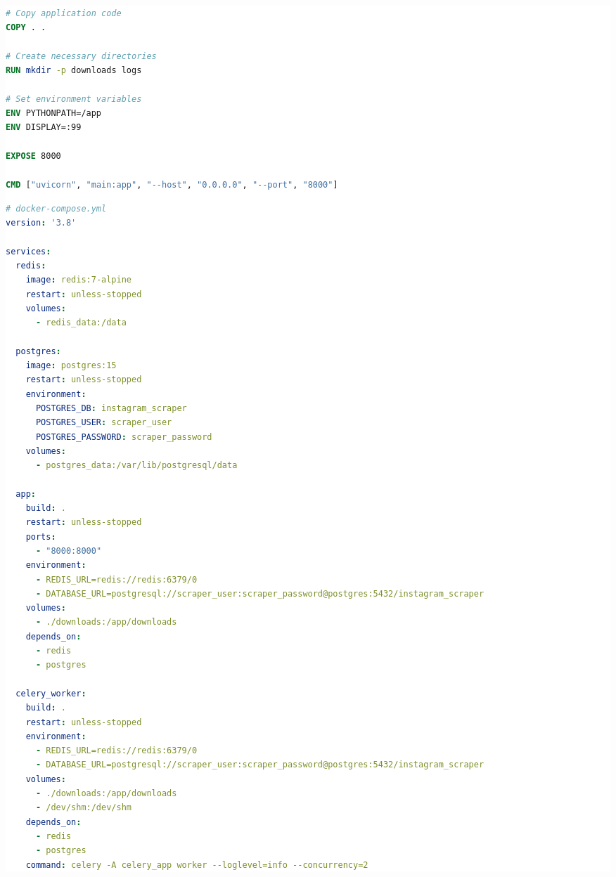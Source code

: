 ```dockerfile
# Copy application code
COPY . .

# Create necessary directories
RUN mkdir -p downloads logs

# Set environment variables
ENV PYTHONPATH=/app
ENV DISPLAY=:99

EXPOSE 8000

CMD ["uvicorn", "main:app", "--host", "0.0.0.0", "--port", "8000"]
```

```yaml
# docker-compose.yml
version: '3.8'

services:
  redis:
    image: redis:7-alpine
    restart: unless-stopped
    volumes:
      - redis_data:/data

  postgres:
    image: postgres:15
    restart: unless-stopped
    environment:
      POSTGRES_DB: instagram_scraper
      POSTGRES_USER: scraper_user
      POSTGRES_PASSWORD: scraper_password
    volumes:
      - postgres_data:/var/lib/postgresql/data

  app:
    build: .
    restart: unless-stopped
    ports:
      - "8000:8000"
    environment:
      - REDIS_URL=redis://redis:6379/0
      - DATABASE_URL=postgresql://scraper_user:scraper_password@postgres:5432/instagram_scraper
    volumes:
      - ./downloads:/app/downloads
    depends_on:
      - redis
      - postgres

  celery_worker:
    build: .
    restart: unless-stopped
    environment:
      - REDIS_URL=redis://redis:6379/0
      - DATABASE_URL=postgresql://scraper_user:scraper_password@postgres:5432/instagram_scraper
    volumes:
      - ./downloads:/app/downloads
      - /dev/shm:/dev/shm
    depends_on:
      - redis
      - postgres
    command: celery -A celery_app worker --loglevel=info --concurrency=2

```